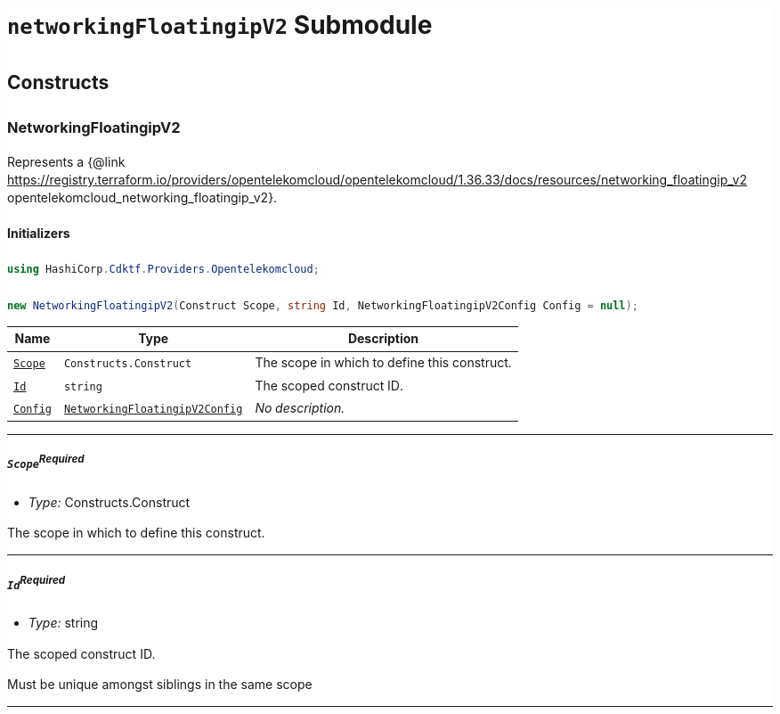 # `networkingFloatingipV2` Submodule <a name="`networkingFloatingipV2` Submodule" id="@cdktf/provider-opentelekomcloud.networkingFloatingipV2"></a>

## Constructs <a name="Constructs" id="Constructs"></a>

### NetworkingFloatingipV2 <a name="NetworkingFloatingipV2" id="@cdktf/provider-opentelekomcloud.networkingFloatingipV2.NetworkingFloatingipV2"></a>

Represents a {@link https://registry.terraform.io/providers/opentelekomcloud/opentelekomcloud/1.36.33/docs/resources/networking_floatingip_v2 opentelekomcloud_networking_floatingip_v2}.

#### Initializers <a name="Initializers" id="@cdktf/provider-opentelekomcloud.networkingFloatingipV2.NetworkingFloatingipV2.Initializer"></a>

```csharp
using HashiCorp.Cdktf.Providers.Opentelekomcloud;

new NetworkingFloatingipV2(Construct Scope, string Id, NetworkingFloatingipV2Config Config = null);
```

| **Name** | **Type** | **Description** |
| --- | --- | --- |
| <code><a href="#@cdktf/provider-opentelekomcloud.networkingFloatingipV2.NetworkingFloatingipV2.Initializer.parameter.scope">Scope</a></code> | <code>Constructs.Construct</code> | The scope in which to define this construct. |
| <code><a href="#@cdktf/provider-opentelekomcloud.networkingFloatingipV2.NetworkingFloatingipV2.Initializer.parameter.id">Id</a></code> | <code>string</code> | The scoped construct ID. |
| <code><a href="#@cdktf/provider-opentelekomcloud.networkingFloatingipV2.NetworkingFloatingipV2.Initializer.parameter.config">Config</a></code> | <code><a href="#@cdktf/provider-opentelekomcloud.networkingFloatingipV2.NetworkingFloatingipV2Config">NetworkingFloatingipV2Config</a></code> | *No description.* |

---

##### `Scope`<sup>Required</sup> <a name="Scope" id="@cdktf/provider-opentelekomcloud.networkingFloatingipV2.NetworkingFloatingipV2.Initializer.parameter.scope"></a>

- *Type:* Constructs.Construct

The scope in which to define this construct.

---

##### `Id`<sup>Required</sup> <a name="Id" id="@cdktf/provider-opentelekomcloud.networkingFloatingipV2.NetworkingFloatingipV2.Initializer.parameter.id"></a>

- *Type:* string

The scoped construct ID.

Must be unique amongst siblings in the same scope

---
